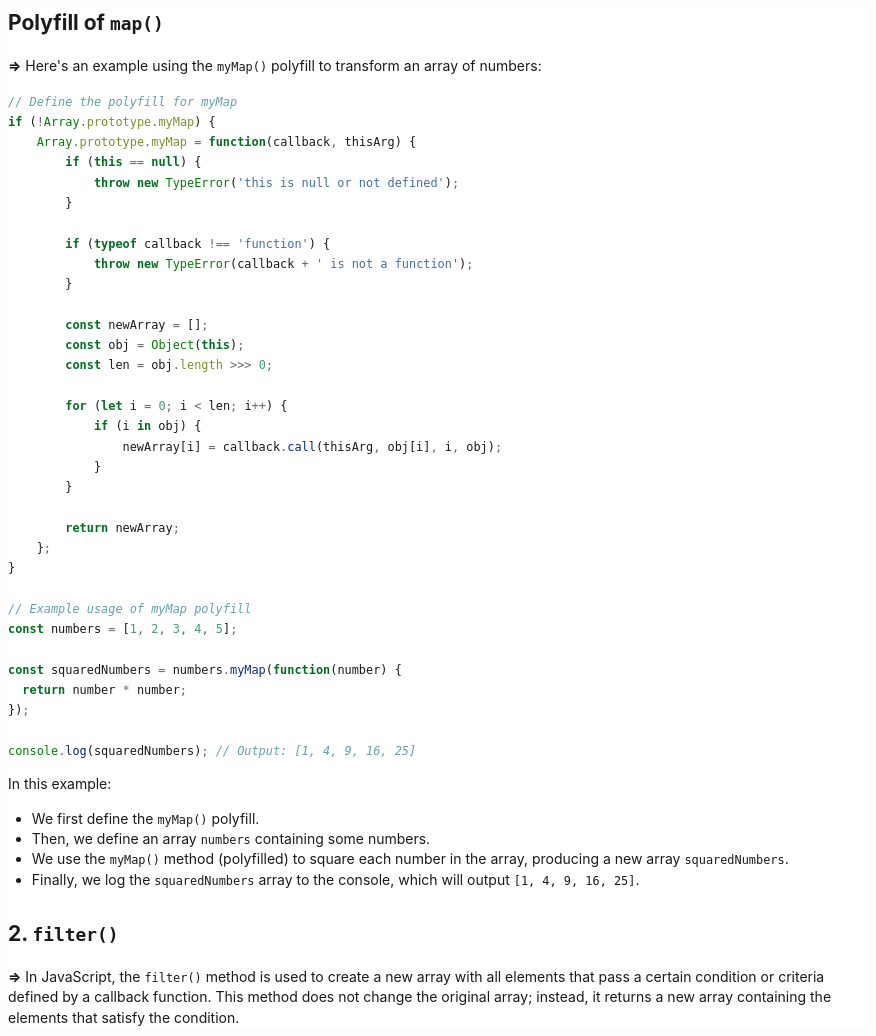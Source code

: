 ## Polyfill of `map()`

**=>** Here's an example using the `myMap()` polyfill to transform an array of numbers:

```javascript
// Define the polyfill for myMap
if (!Array.prototype.myMap) {
    Array.prototype.myMap = function(callback, thisArg) {
        if (this == null) {
            throw new TypeError('this is null or not defined');
        }

        if (typeof callback !== 'function') {
            throw new TypeError(callback + ' is not a function');
        }

        const newArray = [];
        const obj = Object(this);
        const len = obj.length >>> 0;

        for (let i = 0; i < len; i++) {
            if (i in obj) {
                newArray[i] = callback.call(thisArg, obj[i], i, obj);
            }
        }

        return newArray;
    };
}

// Example usage of myMap polyfill
const numbers = [1, 2, 3, 4, 5];

const squaredNumbers = numbers.myMap(function(number) {
  return number * number;
});

console.log(squaredNumbers); // Output: [1, 4, 9, 16, 25]
```

In this example:

- We first define the `myMap()` polyfill.
- Then, we define an array `numbers` containing some numbers.
- We use the `myMap()` method (polyfilled) to square each number in the array, producing a new array `squaredNumbers`.
- Finally, we log the `squaredNumbers` array to the console, which will output `[1, 4, 9, 16, 25]`.

## 2. `filter()`

**=>** In JavaScript, the `filter()` method is used to create a new array with all elements that pass a certain condition or criteria defined by a callback function. This method does not change the original array; instead, it returns a new array containing the elements that satisfy the condition.
